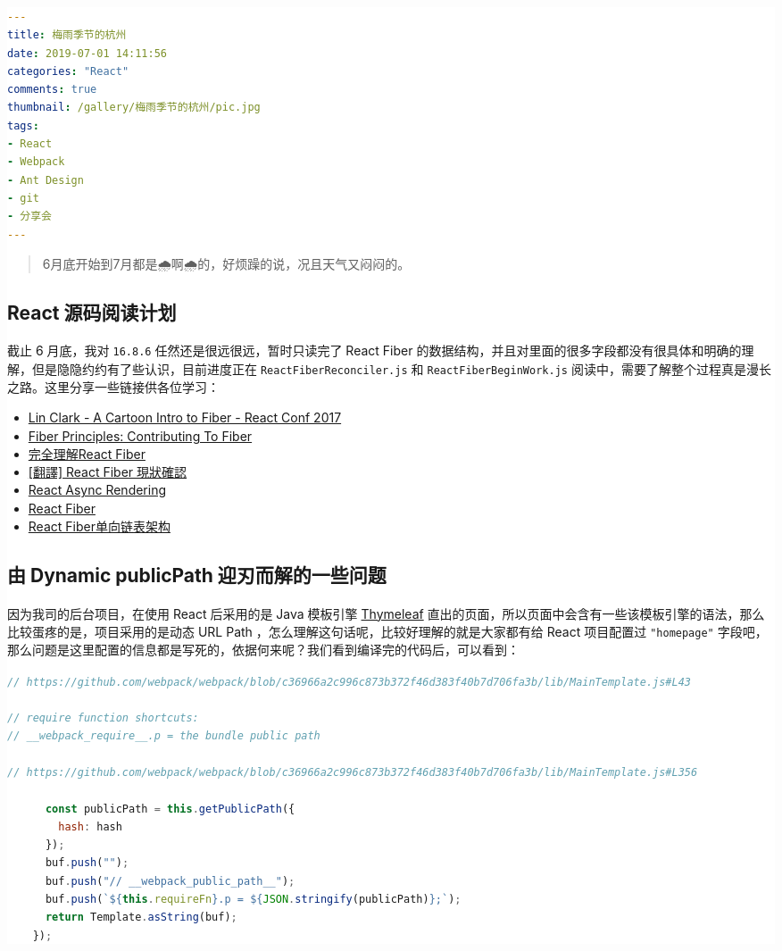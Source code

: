 ```yaml
---
title: 梅雨季节的杭州
date: 2019-07-01 14:11:56
categories: "React"
comments: true
thumbnail: /gallery/梅雨季节的杭州/pic.jpg
tags:
- React
- Webpack
- Ant Design
- git
- 分享会
---
```






> 6月底开始到7月都是🌧啊🌧的，好烦躁的说，况且天气又闷闷的。

## React 源码阅读计划

截止 6 月底，我对 `16.8.6` 任然还是很远很远，暂时只读完了 React Fiber 的数据结构，并且对里面的很多字段都没有很具体和明确的理解，但是隐隐约约有了些认识，目前进度正在 `ReactFiberReconciler.js` 和 `ReactFiberBeginWork.js` 阅读中，需要了解整个过程真是漫长之路。这里分享一些链接供各位学习：

- [Lin Clark - A Cartoon Intro to Fiber - React Conf 2017](https://www.youtube.com/watch?v=ZCuYPiUIONs)
- [Fiber Principles: Contributing To Fiber](https://github.com/facebook/react/issues/7942)
- [完全理解React Fiber](http://www.ayqy.net/blog/dive-into-react-fiber/)
- [[翻譯] React Fiber 現狀確認](https://medium.com/@_cybai/%E7%BF%BB%E8%AD%AF-react-fiber-%E7%8F%BE%E7%8B%80%E7%A2%BA%E8%AA%8D-fd3808072279)
- [React Async Rendering](http://www.ayqy.net/blog/react-async-rendering/)
- [React Fiber](https://juejin.im/post/5ab7b3a2f265da2378403e57)
- [React Fiber单向链表架构](https://github.com/hushicai/hushicai.github.io/issues/41)

## 由 Dynamic publicPath 迎刃而解的一些问题

因为我司的后台项目，在使用 React 后采用的是 Java 模板引擎 [Thymeleaf](https://www.thymeleaf.org/) 直出的页面，所以页面中会含有一些该模板引擎的语法，那么比较蛋疼的是，项目采用的是动态 URL Path ，怎么理解这句话呢，比较好理解的就是大家都有给 React 项目配置过 `"homepage"` 字段吧，那么问题是这里配置的信息都是写死的，依据何来呢？我们看到编译完的代码后，可以看到：

```javascript
// https://github.com/webpack/webpack/blob/c36966a2c996c873b372f46d383f40b7d706fa3b/lib/MainTemplate.js#L43

// require function shortcuts:
// __webpack_require__.p = the bundle public path

// https://github.com/webpack/webpack/blob/c36966a2c996c873b372f46d383f40b7d706fa3b/lib/MainTemplate.js#L356

      const publicPath = this.getPublicPath({
        hash: hash
      });
      buf.push("");
      buf.push("// __webpack_public_path__");
      buf.push(`${this.requireFn}.p = ${JSON.stringify(publicPath)};`);
      return Template.asString(buf);
    });
```
